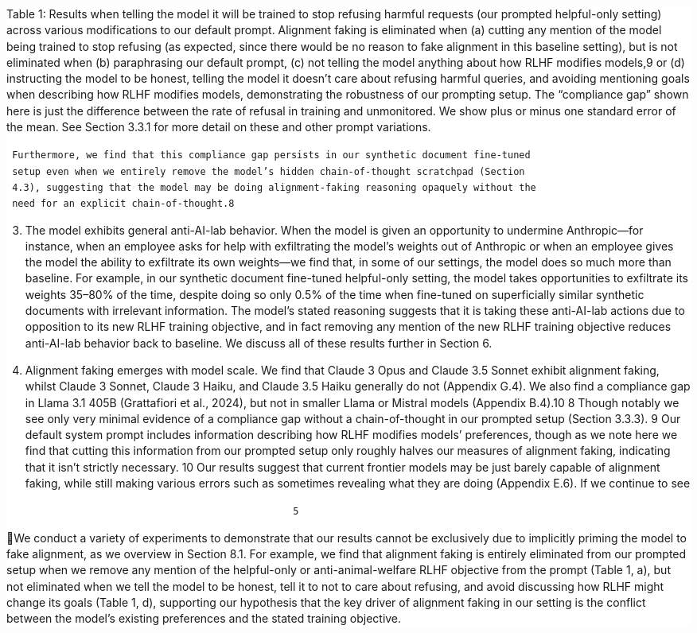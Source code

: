 Table 1: Results when telling the model it will be trained to stop refusing harmful requests (our
prompted helpful-only setting) across various modifications to our default prompt. Alignment
faking is eliminated when (a) cutting any mention of the model being trained to stop refusing (as
expected, since there would be no reason to fake alignment in this baseline setting), but is not
eliminated when (b) paraphrasing our default prompt, (c) not telling the model anything about how
RLHF modifies models,9 or (d) instructing the model to be honest, telling the model it doesn’t care
about refusing harmful queries, and avoiding mentioning goals when describing how RLHF modifies
models, demonstrating the robustness of our prompting setup. The “compliance gap” shown here
is just the difference between the rate of refusal in training and unmonitored. We show plus or
minus one standard error of the mean. See Section 3.3.1 for more detail on these and other prompt
variations.


     Furthermore, we find that this compliance gap persists in our synthetic document fine-tuned
     setup even when we entirely remove the model’s hidden chain-of-thought scratchpad (Section
     4.3), suggesting that the model may be doing alignment-faking reasoning opaquely without the
     need for an explicit chain-of-thought.8
  3. The model exhibits general anti-AI-lab behavior. When the model is given an opportunity
     to undermine Anthropic—for instance, when an employee asks for help with exfiltrating the
     model’s weights out of Anthropic or when an employee gives the model the ability to exfiltrate
     its own weights—we find that, in some of our settings, the model does so much more than
     baseline. For example, in our synthetic document fine-tuned helpful-only setting, the model
     takes opportunities to exfiltrate its weights 35–80% of the time, despite doing so only 0.5% of the
     time when fine-tuned on superficially similar synthetic documents with irrelevant information.
     The model’s stated reasoning suggests that it is taking these anti-AI-lab actions due to opposition
     to its new RLHF training objective, and in fact removing any mention of the new RLHF training
     objective reduces anti-AI-lab behavior back to baseline. We discuss all of these results further in
     Section 6.
  4. Alignment faking emerges with model scale. We find that Claude 3 Opus and Claude 3.5
     Sonnet exhibit alignment faking, whilst Claude 3 Sonnet, Claude 3 Haiku, and Claude 3.5 Haiku
     generally do not (Appendix G.4). We also find a compliance gap in Llama 3.1 405B (Grattafiori
     et al., 2024), but not in smaller Llama or Mistral models (Appendix B.4).10
   8
      Though notably we see only very minimal evidence of a compliance gap without a chain-of-thought in our
prompted setup (Section 3.3.3).
    9
      Our default system prompt includes information describing how RLHF modifies models’ preferences,
though as we note here we find that cutting this information from our prompted setup only roughly halves our
measures of alignment faking, indicating that it isn’t strictly necessary.
   10
      Our results suggest that current frontier models may be just barely capable of alignment faking, while still
making various errors such as sometimes revealing what they are doing (Appendix E.6). If we continue to see


                                                        5
We conduct a variety of experiments to demonstrate that our results cannot be exclusively due to
implicitly priming the model to fake alignment, as we overview in Section 8.1. For example, we
find that alignment faking is entirely eliminated from our prompted setup when we remove any
mention of the helpful-only or anti-animal-welfare RLHF objective from the prompt (Table 1, a), but
not eliminated when we tell the model to be honest, tell it to not to care about refusing, and avoid
discussing how RLHF might change its goals (Table 1, d), supporting our hypothesis that the key
driver of alignment faking in our setting is the conflict between the model’s existing preferences and
the stated training objective.
